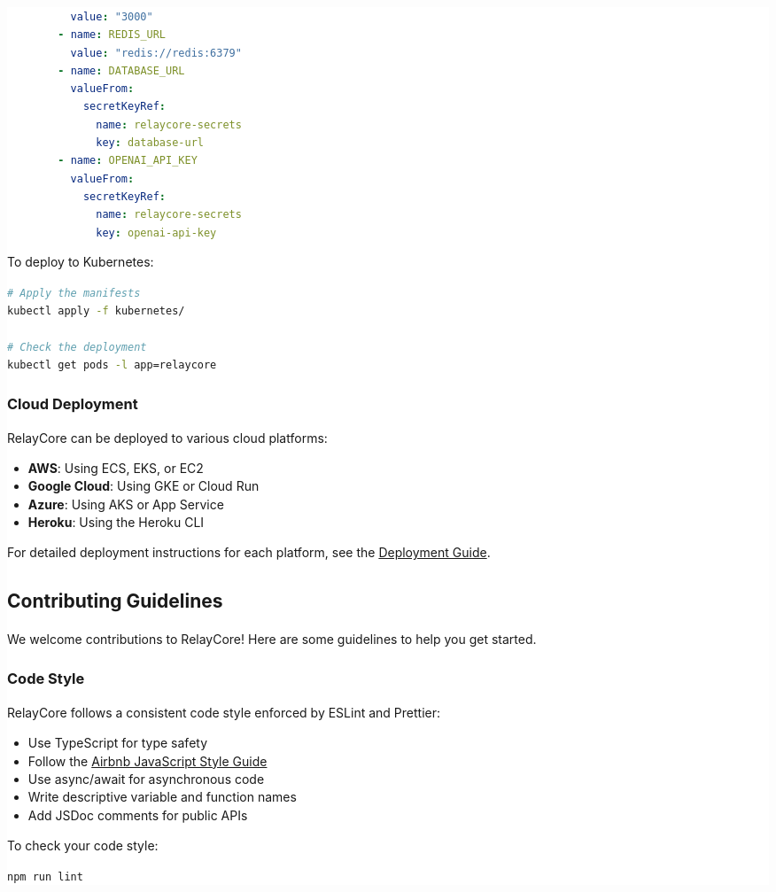 ```yaml
          value: "3000"
        - name: REDIS_URL
          value: "redis://redis:6379"
        - name: DATABASE_URL
          valueFrom:
            secretKeyRef:
              name: relaycore-secrets
              key: database-url
        - name: OPENAI_API_KEY
          valueFrom:
            secretKeyRef:
              name: relaycore-secrets
              key: openai-api-key
```

To deploy to Kubernetes:

```bash
# Apply the manifests
kubectl apply -f kubernetes/

# Check the deployment
kubectl get pods -l app=relaycore
```

### Cloud Deployment

RelayCore can be deployed to various cloud platforms:

- **AWS**: Using ECS, EKS, or EC2
- **Google Cloud**: Using GKE or Cloud Run
- **Azure**: Using AKS or App Service
- **Heroku**: Using the Heroku CLI

For detailed deployment instructions for each platform, see the [Deployment Guide](../deployment/README.md).

## Contributing Guidelines

We welcome contributions to RelayCore! Here are some guidelines to help you get started.

### Code Style

RelayCore follows a consistent code style enforced by ESLint and Prettier:

- Use TypeScript for type safety
- Follow the [Airbnb JavaScript Style Guide](https://github.com/airbnb/javascript)
- Use async/await for asynchronous code
- Write descriptive variable and function names
- Add JSDoc comments for public APIs

To check your code style:

```bash
npm run lint
```
